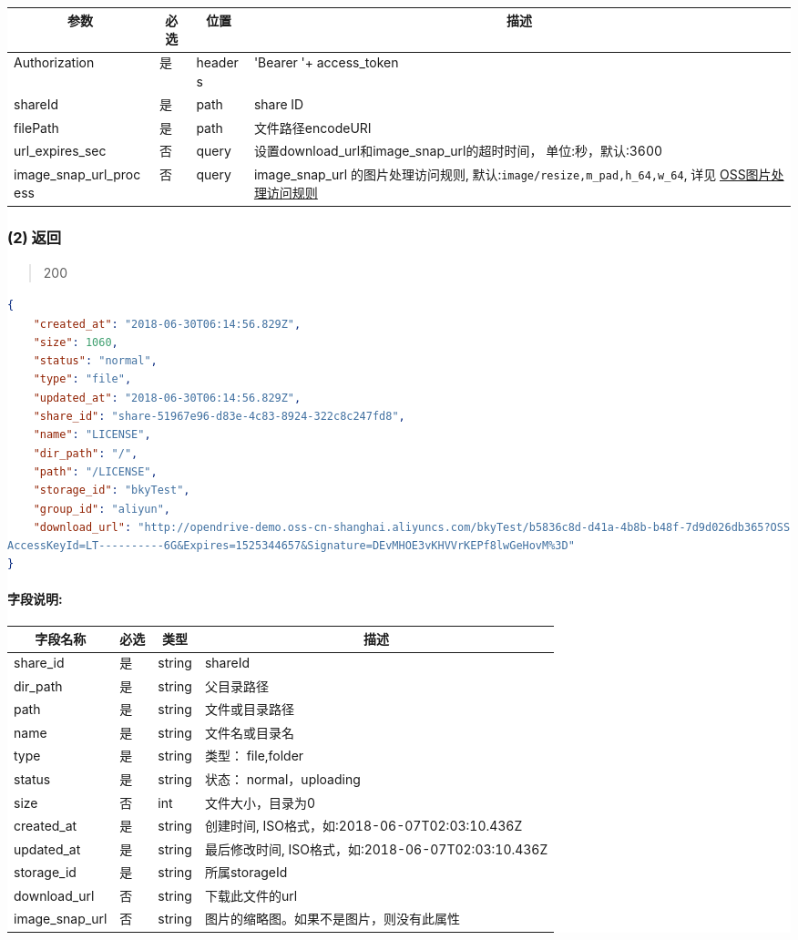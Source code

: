 |参数|必选|位置|描述|
|---|---|---|---|
| Authorization |是| headers | 'Bearer '+ access_token | 
|shareId|是| path |share ID|
|filePath|是| path |文件路径encodeURI|
|url_expires_sec|否| query | 设置download_url和image_snap_url的超时时间， 单位:秒，默认:3600|
|image_snap_url_process|否| query | image_snap_url 的图片处理访问规则, 默认:`image/resize,m_pad,h_64,w_64`, 详见 [OSS图片处理访问规则](https://help.aliyun.com/document_detail/44687.html) |


### (2) 返回

> 200

```json
{
    "created_at": "2018-06-30T06:14:56.829Z",
    "size": 1060,
    "status": "normal",
    "type": "file",
    "updated_at": "2018-06-30T06:14:56.829Z",
    "share_id": "share-51967e96-d83e-4c83-8924-322c8c247fd8",
    "name": "LICENSE",
    "dir_path": "/",
    "path": "/LICENSE",
    "storage_id": "bkyTest",
    "group_id": "aliyun",
    "download_url": "http://opendrive-demo.oss-cn-shanghai.aliyuncs.com/bkyTest/b5836c8d-d41a-4b8b-b48f-7d9d026db365?OSSAccessKeyId=LT----------6G&Expires=1525344657&Signature=DEvMHOE3vKHVVrKEPf8lwGeHovM%3D"
}
```
#### 字段说明:
|字段名称|必选|类型|描述|
|---|---|---|--|
|share_id|是|string| shareId |
|dir_path|是|string| 父目录路径 |
|path|是|string|文件或目录路径|
|name|是|string| 文件名或目录名 |
|type|是|string| 类型： file,folder |
|status|是|string| 状态： normal，uploading |
|size|否|int| 文件大小，目录为0 |
|created_at|是|string| 创建时间, ISO格式，如:2018-06-07T02:03:10.436Z |
|updated_at|是|string| 最后修改时间, ISO格式，如:2018-06-07T02:03:10.436Z |
|storage_id|是|string|所属storageId|
|download_url|否|string|下载此文件的url|
|image_snap_url|否|string|图片的缩略图。如果不是图片，则没有此属性|
